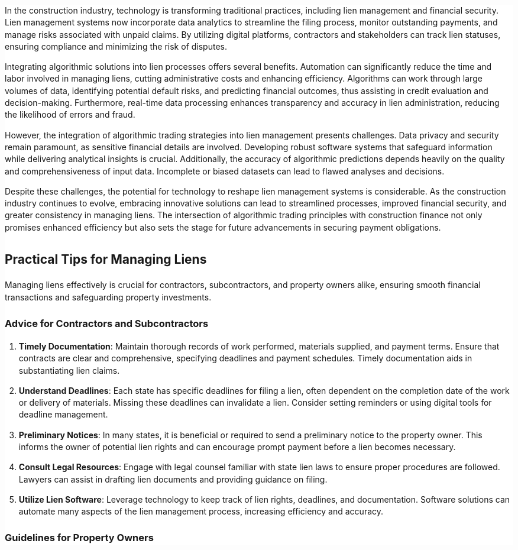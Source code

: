 In the construction industry, technology is transforming traditional practices, including lien management and financial security. Lien management systems now incorporate data analytics to streamline the filing process, monitor outstanding payments, and manage risks associated with unpaid claims. By utilizing digital platforms, contractors and stakeholders can track lien statuses, ensuring compliance and minimizing the risk of disputes.

Integrating algorithmic solutions into lien processes offers several benefits. Automation can significantly reduce the time and labor involved in managing liens, cutting administrative costs and enhancing efficiency. Algorithms can work through large volumes of data, identifying potential default risks, and predicting financial outcomes, thus assisting in credit evaluation and decision-making. Furthermore, real-time data processing enhances transparency and accuracy in lien administration, reducing the likelihood of errors and fraud.

However, the integration of algorithmic trading strategies into lien management presents challenges. Data privacy and security remain paramount, as sensitive financial details are involved. Developing robust software systems that safeguard information while delivering analytical insights is crucial. Additionally, the accuracy of algorithmic predictions depends heavily on the quality and comprehensiveness of input data. Incomplete or biased datasets can lead to flawed analyses and decisions.

Despite these challenges, the potential for technology to reshape lien management systems is considerable. As the construction industry continues to evolve, embracing innovative solutions can lead to streamlined processes, improved financial security, and greater consistency in managing liens. The intersection of algorithmic trading principles with construction finance not only promises enhanced efficiency but also sets the stage for future advancements in securing payment obligations.

## Practical Tips for Managing Liens

Managing liens effectively is crucial for contractors, subcontractors, and property owners alike, ensuring smooth financial transactions and safeguarding property investments.

### Advice for Contractors and Subcontractors

1. **Timely Documentation**: Maintain thorough records of work performed, materials supplied, and payment terms. Ensure that contracts are clear and comprehensive, specifying deadlines and payment schedules. Timely documentation aids in substantiating lien claims.

2. **Understand Deadlines**: Each state has specific deadlines for filing a lien, often dependent on the completion date of the work or delivery of materials. Missing these deadlines can invalidate a lien. Consider setting reminders or using digital tools for deadline management.

3. **Preliminary Notices**: In many states, it is beneficial or required to send a preliminary notice to the property owner. This informs the owner of potential lien rights and can encourage prompt payment before a lien becomes necessary.

4. **Consult Legal Resources**: Engage with legal counsel familiar with state lien laws to ensure proper procedures are followed. Lawyers can assist in drafting lien documents and providing guidance on filing.

5. **Utilize Lien Software**: Leverage technology to keep track of lien rights, deadlines, and documentation. Software solutions can automate many aspects of the lien management process, increasing efficiency and accuracy.

### Guidelines for Property Owners
